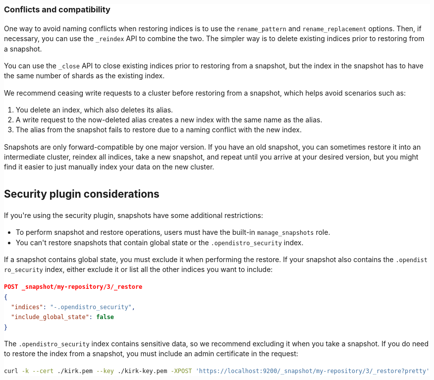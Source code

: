### Conflicts and compatibility

One way to avoid naming conflicts when restoring indices is to use the `rename_pattern` and `rename_replacement` options. Then, if necessary, you can use the `_reindex` API to combine the two. The simpler way is to delete existing indices prior to restoring from a snapshot.

You can use the `_close` API to close existing indices prior to restoring from a snapshot, but the index in the snapshot has to have the same number of shards as the existing index.

We recommend ceasing write requests to a cluster before restoring from a snapshot, which helps avoid scenarios such as:

1. You delete an index, which also deletes its alias.
1. A write request to the now-deleted alias creates a new index with the same name as the alias.
1. The alias from the snapshot fails to restore due to a naming conflict with the new index.

Snapshots are only forward-compatible by one major version. If you have an old snapshot, you can sometimes restore it into an intermediate cluster, reindex all indices, take a new snapshot, and repeat until you arrive at your desired version, but you might find it easier to just manually index your data on the new cluster.

## Security plugin considerations

If you're using the security plugin, snapshots have some additional restrictions:

- To perform snapshot and restore operations, users must have the built-in `manage_snapshots` role.
- You can't restore snapshots that contain global state or the `.opendistro_security` index.

If a snapshot contains global state, you must exclude it when performing the restore. If your snapshot also contains the `.opendistro_security` index, either exclude it or list all the other indices you want to include:

```json
POST _snapshot/my-repository/3/_restore
{
  "indices": "-.opendistro_security",
  "include_global_state": false
}
```

The `.opendistro_security` index contains sensitive data, so we recommend excluding it when you take a snapshot. If you do need to restore the index from a snapshot, you must include an admin certificate in the request:

```bash
curl -k --cert ./kirk.pem --key ./kirk-key.pem -XPOST 'https://localhost:9200/_snapshot/my-repository/3/_restore?pretty'
```
